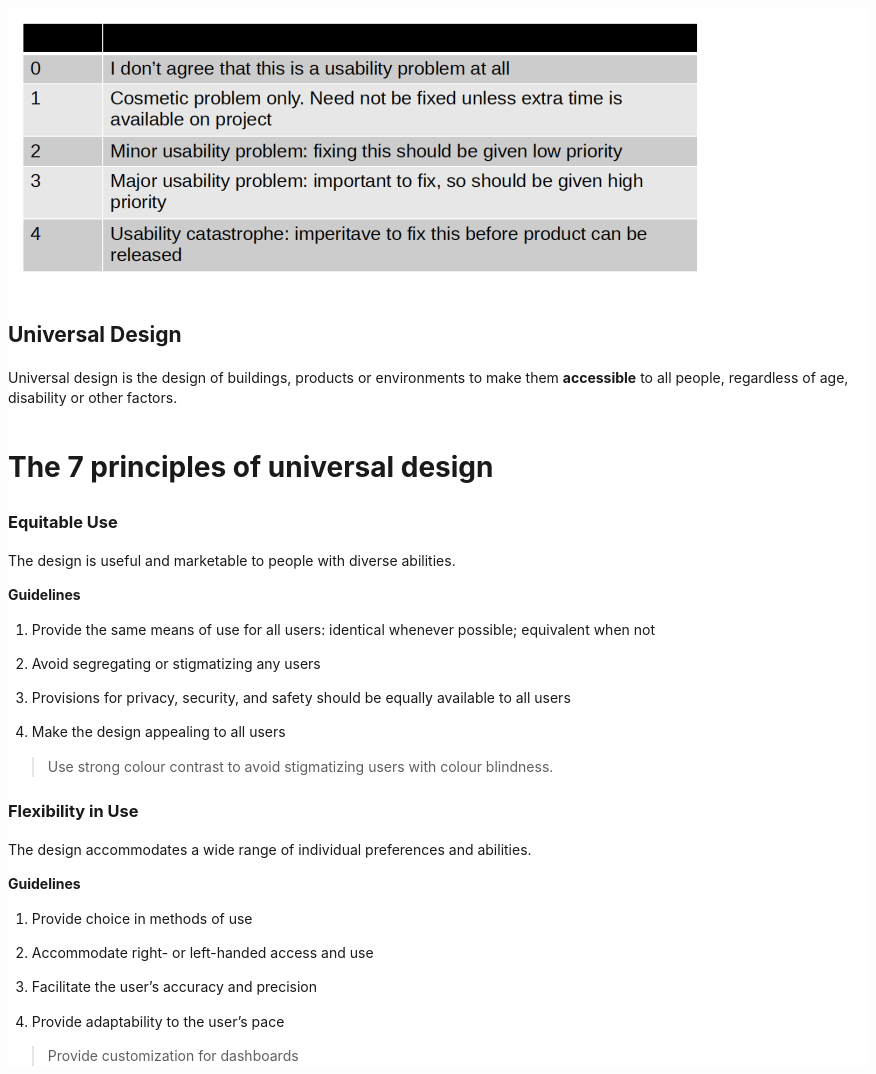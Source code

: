 ![](../assets/2023-04-04-11-51-59-image.png)

## Universal Design

Universal design is the design of buildings, products or environments to make them **accessible** to all people, regardless of age, disability or other factors.

# The 7 principles of universal design

### Equitable Use

The design is useful and marketable to people with diverse abilities.

**Guidelines**

1. Provide the same means of use for all users: identical whenever possible; equivalent when not

2. Avoid segregating or stigmatizing any users

3. Provisions for privacy, security, and safety should be equally available to all users

4. Make the design appealing to all users

> Use strong colour contrast to avoid stigmatizing users with colour blindness.

### Flexibility in Use

The design accommodates a wide range of individual preferences and abilities.

**Guidelines**

1.  Provide choice in methods of use

2. Accommodate right- or left-handed access and use

3. Facilitate the user’s accuracy and precision

4. Provide adaptability to the user’s pace

> Provide customization for dashboards
